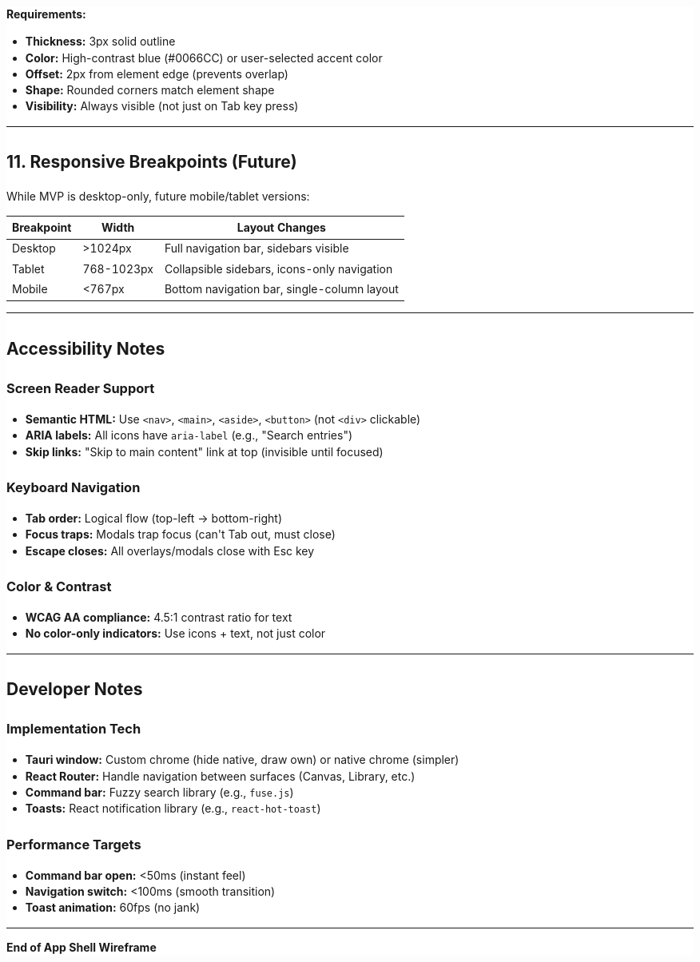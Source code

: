 **Requirements:**
- **Thickness:** 3px solid outline
- **Color:** High-contrast blue (#0066CC) or user-selected accent color
- **Offset:** 2px from element edge (prevents overlap)
- **Shape:** Rounded corners match element shape
- **Visibility:** Always visible (not just on Tab key press)

---

## 11. Responsive Breakpoints (Future)

While MVP is desktop-only, future mobile/tablet versions:

| Breakpoint | Width | Layout Changes |
|------------|-------|----------------|
| Desktop | >1024px | Full navigation bar, sidebars visible |
| Tablet | 768-1023px | Collapsible sidebars, icons-only navigation |
| Mobile | <767px | Bottom navigation bar, single-column layout |

---

## Accessibility Notes

### Screen Reader Support
- **Semantic HTML:** Use `<nav>`, `<main>`, `<aside>`, `<button>` (not `<div>` clickable)
- **ARIA labels:** All icons have `aria-label` (e.g., "Search entries")
- **Skip links:** "Skip to main content" link at top (invisible until focused)

### Keyboard Navigation
- **Tab order:** Logical flow (top-left → bottom-right)
- **Focus traps:** Modals trap focus (can't Tab out, must close)
- **Escape closes:** All overlays/modals close with Esc key

### Color & Contrast
- **WCAG AA compliance:** 4.5:1 contrast ratio for text
- **No color-only indicators:** Use icons + text, not just color

---

## Developer Notes

### Implementation Tech
- **Tauri window:** Custom chrome (hide native, draw own) or native chrome (simpler)
- **React Router:** Handle navigation between surfaces (Canvas, Library, etc.)
- **Command bar:** Fuzzy search library (e.g., `fuse.js`)
- **Toasts:** React notification library (e.g., `react-hot-toast`)

### Performance Targets
- **Command bar open:** <50ms (instant feel)
- **Navigation switch:** <100ms (smooth transition)
- **Toast animation:** 60fps (no jank)

---

**End of App Shell Wireframe**
